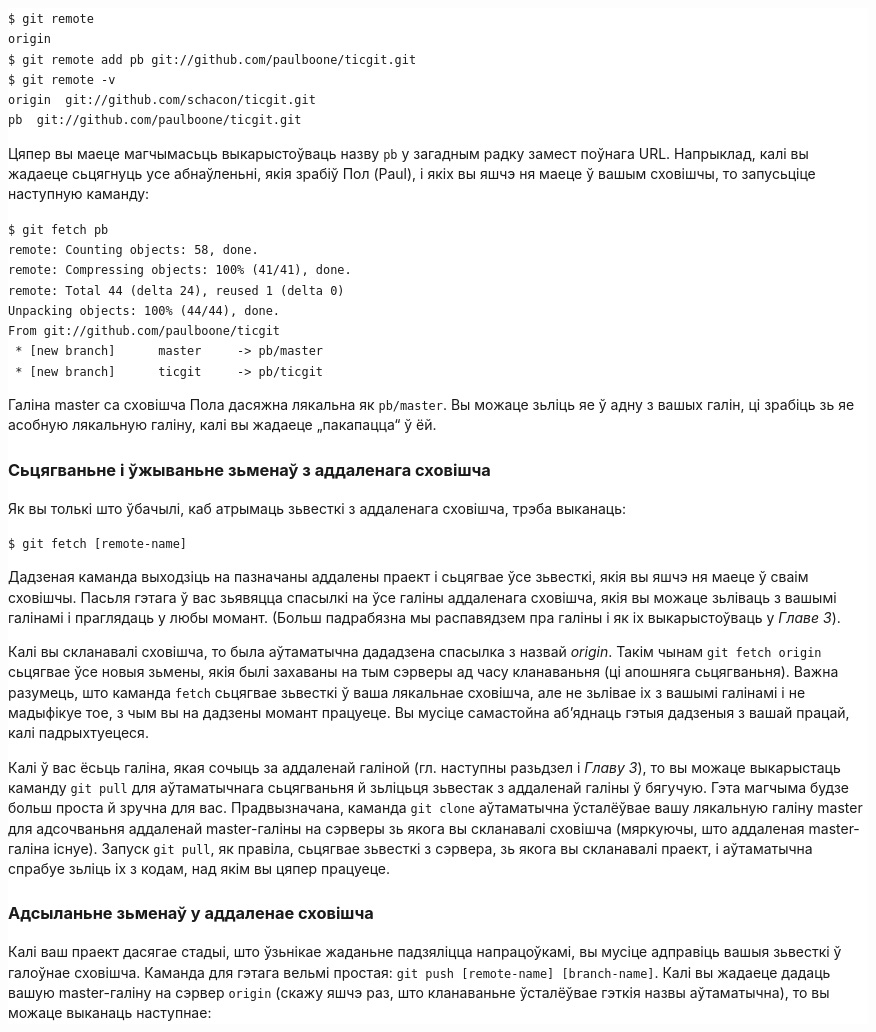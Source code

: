 	$ git remote
	origin
	$ git remote add pb git://github.com/paulboone/ticgit.git
	$ git remote -v
	origin	git://github.com/schacon/ticgit.git
	pb	git://github.com/paulboone/ticgit.git

Цяпер вы маеце магчымасьць выкарыстоўваць назву `pb` у загадным радку замест поўнага URL. Напрыклад, калі вы жадаеце сьцягнуць усе абнаўленьні, якія зрабіў Пол (Paul), і якіх вы яшчэ ня маеце ў вашым сховішчы, то запусьціце наступную каманду:

	$ git fetch pb
	remote: Counting objects: 58, done.
	remote: Compressing objects: 100% (41/41), done.
	remote: Total 44 (delta 24), reused 1 (delta 0)
	Unpacking objects: 100% (44/44), done.
	From git://github.com/paulboone/ticgit
	 * [new branch]      master     -> pb/master
	 * [new branch]      ticgit     -> pb/ticgit

Галіна master са сховішча Пола дасяжна лякальна як `pb/master`. Вы можаце зьліць яе ў адну з вашых галін, ці зрабіць зь яе асобную лякальную галіну, калі вы жадаеце „пакапацца“ ў ёй.

### Сьцягваньне і ўжываньне зьменаў з аддаленага сховішча ###

Як вы толькі што ўбачылі, каб атрымаць зьвесткі з аддаленага сховішча, трэба выканаць:

	$ git fetch [remote-name]

Дадзеная каманда выходзіць на пазначаны аддалены праект і сьцягвае ўсе зьвесткі, якія вы яшчэ ня маеце ў сваім сховішчы. Пасьля гэтага ў вас зьявяцца спасылкі на ўсе галіны аддаленага сховішча, якія вы можаце зьліваць з вашымі галінамі і праглядаць у любы момант. (Больш падрабязна мы распавядзем пра галіны і як іх выкарыстоўваць у *Главе 3*).

Калі вы скланавалі сховішча, то была аўтаматычна дададзена спасылка з назвай *origin*. Такім чынам `git fetch origin` сьцягвае ўсе новыя зьмены, якія былі захаваны на тым сэрверы ад часу кланаваньня (ці апошняга сьцягваньня). Важна разумець, што каманда `fetch` сьцягвае зьвесткі ў ваша лякальнае сховішча, але не зьлівае іх з вашымі галінамі і не мадыфікуе тое, з чым вы на дадзены момант працуеце. Вы мусіце самастойна аб’яднаць гэтыя дадзеныя з вашай працай, калі падрыхтуецеся.

Калі ў вас ёсьць галіна, якая сочыць за аддаленай галіной (гл. наступны разьдзел і *Главу 3*), то вы можаце выкарыстаць каманду `git pull` для аўтаматычнага сьцягваньня й зьліцьця зьвестак з аддаленай галіны ў бягучую. Гэта магчыма будзе больш проста й зручна для вас. Прадвызначана, каманда `git clone` аўтаматычна ўсталёўвае вашу лякальную галіну master для адсочваньня аддаленай master-галіны на сэрверы зь якога вы скланавалі сховішча (мяркуючы, што аддаленая master-галіна існуе). Запуск `git pull`, як правіла, сьцягвае зьвесткі з сэрвера, зь якога вы скланавалі праект, і аўтаматычна спрабуе зьліць іх з кодам, над якім вы цяпер працуеце.

### Адсыланьне зьменаў у аддаленае сховішча ###

Калі ваш праект дасягае стадыі, што ўзьнікае жаданьне падзяліцца напрацоўкамі, вы мусіце адправіць вашыя зьвесткі ў галоўнае сховішча. Каманда для гэтага вельмі простая: `git push [remote-name] [branch-name]`. Калі вы жадаеце дадаць вашую master-галіну на сэрвер `origin` (скажу яшчэ раз, што кланаваньне ўсталёўвае гэткія назвы аўтаматычна), то вы можаце выканаць наступнае:

